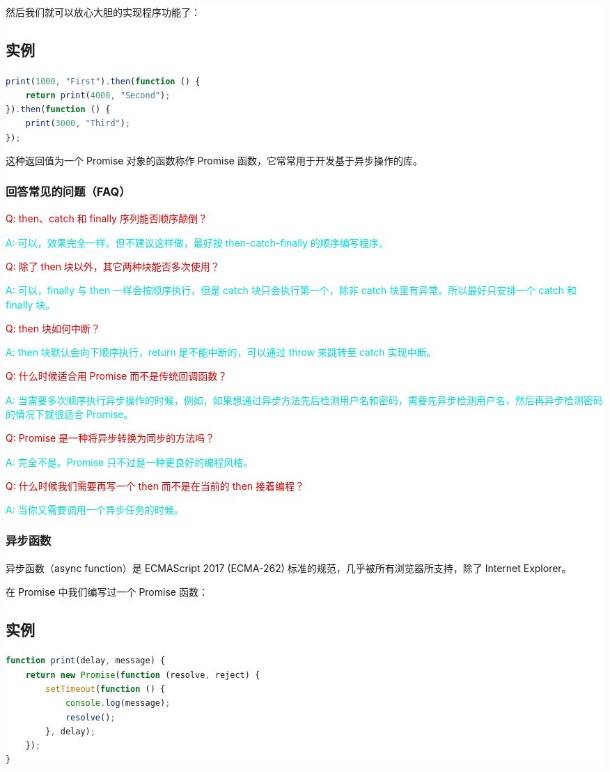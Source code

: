 然后我们就可以放心大胆的实现程序功能了：

## 实例

``` js
print(1000, "First").then(function () { 
	return print(4000, "Second"); 
}).then(function () { 
	print(3000, "Third"); 
});
```

这种返回值为一个 Promise 对象的函数称作 Promise 函数，它常常用于开发基于异步操作的库。

### 回答常见的问题（FAQ）

<font color="#dd0000">Q: then、catch 和 finally 序列能否顺序颠倒？</font>

<font color="#00dddd">A: 可以，效果完全一样。但不建议这样做，最好按 then-catch-finally 的顺序编写程序。</font>

<font color="#dd0000">Q: 除了 then 块以外，其它两种块能否多次使用？</font>

<font color="#00dddd">A: 可以，finally 与 then 一样会按顺序执行，但是 catch 块只会执行第一个，除非 catch 块里有异常。所以最好只安排一个 catch 和 finally 块。</font>

<font color="#dd0000">Q: then 块如何中断？</font>

<font color="#00dddd">A: then 块默认会向下顺序执行，return 是不能中断的，可以通过 throw 来跳转至 catch 实现中断。</font>

<font color="#dd0000">Q: 什么时候适合用 Promise 而不是传统回调函数？</font>

<font color="#00dddd">A: 当需要多次顺序执行异步操作的时候，例如，如果想通过异步方法先后检测用户名和密码，需要先异步检测用户名，然后再异步检测密码的情况下就很适合 Promise。</font>

<font color="#dd0000">Q: Promise 是一种将异步转换为同步的方法吗？</font>

<font color="#00dddd">A: 完全不是。Promise 只不过是一种更良好的编程风格。</font>

<font color="#dd0000">Q: 什么时候我们需要再写一个 then 而不是在当前的 then 接着编程？</font>

<font color="#00dddd">A: 当你又需要调用一个异步任务的时候。</font>

### 异步函数

异步函数（async function）是 ECMAScript 2017 (ECMA-262) 标准的规范，几乎被所有浏览器所支持，除了 Internet Explorer。

在 Promise 中我们编写过一个 Promise 函数：

## 实例

``` js
function print(delay, message) { 
	return new Promise(function (resolve, reject) { 
		setTimeout(function () { 
			console.log(message); 
			resolve(); 
		}, delay); 
	}); 
}
```
